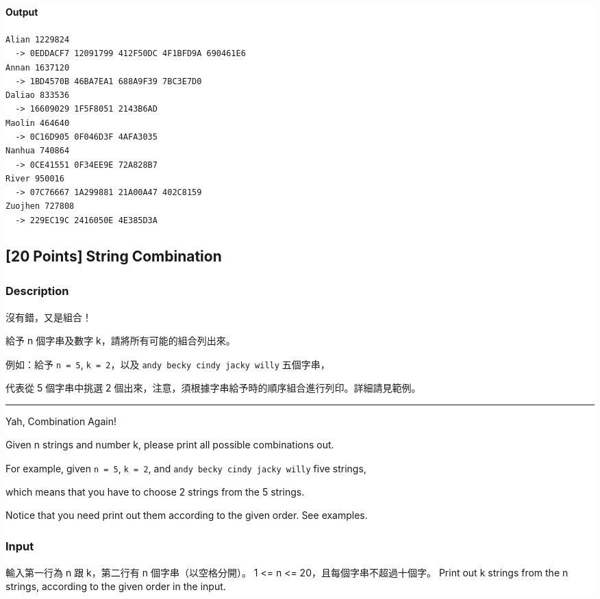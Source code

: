 #### Output

    Alian 1229824
      -> 0EDDACF7 12091799 412F50DC 4F1BFD9A 690461E6
    Annan 1637120
      -> 1BD4570B 46BA7EA1 688A9F39 7BC3E7D0
    Daliao 833536
      -> 16609029 1F5F8051 2143B6AD
    Maolin 464640
      -> 0C16D905 0F046D3F 4AFA3035
    Nanhua 740864
      -> 0CE41551 0F34EE9E 72A828B7
    River 950016
      -> 07C76667 1A299881 21A00A47 402C8159
    Zuojhen 727808
      -> 229EC19C 2416050E 4E385D3A

</div>

\[20 Points\] String Combination
--------------------------------

### Description

<div>

沒有錯，又是組合！

給予 n 個字串及數字 k，請將所有可能的組合列出來。

例如：給予 `n = 5`, `k = 2`，以及 `andy becky cindy jacky willy`
五個字串，

代表從 5 個字串中挑選 2
個出來，注意，須根據字串給予時的順序組合進行列印。詳細請見範例。

------------------------------------------------------------------------

Yah, Combination Again!

Given n strings and number k, please print all possible combinations
out.

For example, given `n = 5`, `k = 2`, and `andy becky cindy jacky willy`
five strings,

which means that you have to choose 2 strings from the 5 strings.

Notice that you need print out them according to the given order. See
examples.

</div>

### Input

輸入第一行為 n 跟 k，第二行有 n 個字串（以空格分開）。 1 \<= n \<=
20，且每個字串不超過十個字。 Print out k strings from the n strings,
according to the given order in the input.
